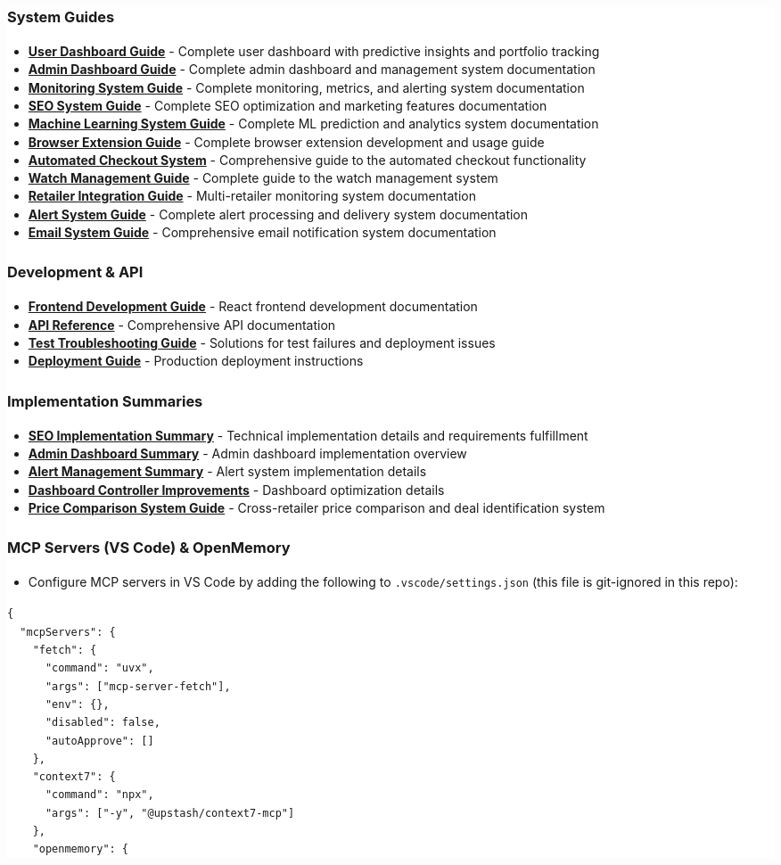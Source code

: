 ### System Guides
- **[User Dashboard Guide](docs/user-dashboard.md)** - Complete user dashboard with predictive insights and portfolio tracking
- **[Admin Dashboard Guide](docs/admin-dashboard.md)** - Complete admin dashboard and management system documentation
- **[Monitoring System Guide](docs/monitoring-system.md)** - Complete monitoring, metrics, and alerting system documentation
- **[SEO System Guide](docs/seo-system.md)** - Complete SEO optimization and marketing features documentation
- **[Machine Learning System Guide](docs/ml-system.md)** - Complete ML prediction and analytics system documentation
- **[Browser Extension Guide](docs/browser-extension.md)** - Complete browser extension development and usage guide
- **[Automated Checkout System](docs/automated-checkout.md)** - Comprehensive guide to the automated checkout functionality
- **[Watch Management Guide](docs/watch-management.md)** - Complete guide to the watch management system
- **[Retailer Integration Guide](docs/retailer-integration.md)** - Multi-retailer monitoring system documentation
- **[Alert System Guide](docs/alert-system.md)** - Complete alert processing and delivery system documentation
- **[Email System Guide](docs/email-system.md)** - Comprehensive email notification system documentation

### Development & API
- **[Frontend Development Guide](docs/frontend-development.md)** - React frontend development documentation
- **[API Reference](docs/api-reference.md)** - Comprehensive API documentation
- **[Test Troubleshooting Guide](docs/troubleshooting-tests.md)** - Solutions for test failures and deployment issues
- **[Deployment Guide](docs/deployment.md)** - Production deployment instructions

### Implementation Summaries
- **[SEO Implementation Summary](SEO_IMPLEMENTATION_SUMMARY.md)** - Technical implementation details and requirements fulfillment
- **[Admin Dashboard Summary](ADMIN_DASHBOARD_SUMMARY.md)** - Admin dashboard implementation overview
- **[Alert Management Summary](ALERT_MANAGEMENT_SUMMARY.md)** - Alert system implementation details
- **[Dashboard Controller Improvements](DASHBOARD_CONTROLLER_IMPROVEMENTS.md)** - Dashboard optimization details
- **[Price Comparison System Guide](backend/docs/PRICE_COMPARISON_SYSTEM.md)** - Cross-retailer price comparison and deal identification system

### MCP Servers (VS Code) & OpenMemory

- Configure MCP servers in VS Code by adding the following to `.vscode/settings.json` (this file is git-ignored in this repo):

```
{
  "mcpServers": {
    "fetch": {
      "command": "uvx",
      "args": ["mcp-server-fetch"],
      "env": {},
      "disabled": false,
      "autoApprove": []
    },
    "context7": {
      "command": "npx",
      "args": ["-y", "@upstash/context7-mcp"]
    },
    "openmemory": {
```